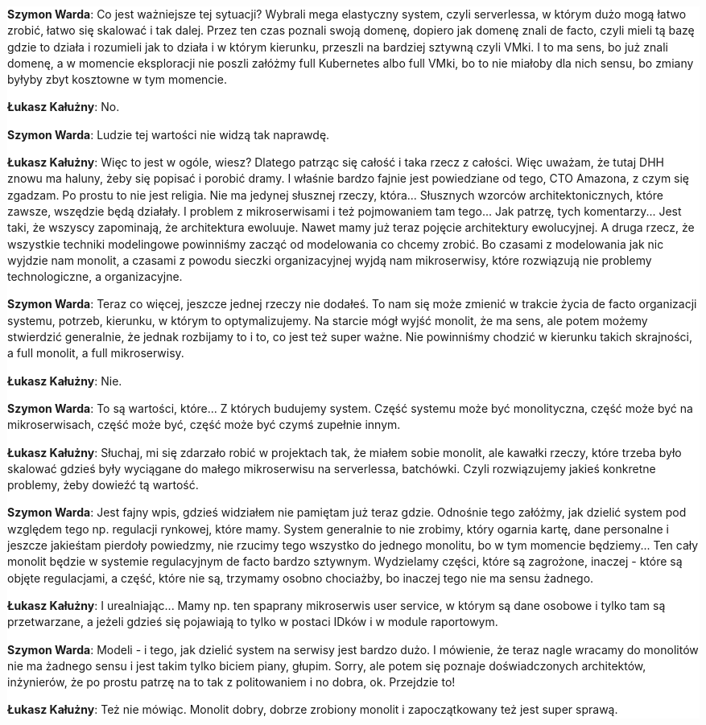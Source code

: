 **Szymon Warda**: Co jest ważniejsze tej sytuacji? Wybrali mega elastyczny system, czyli serverlessa, w którym dużo mogą łatwo zrobić, łatwo się skalować i tak dalej. Przez ten czas poznali swoją domenę, dopiero jak domenę znali de facto, czyli mieli tą bazę gdzie to działa i rozumieli jak to działa i w którym kierunku, przeszli na bardziej sztywną czyli VMki. I to ma sens, bo już znali domenę, a w momencie eksploracji nie poszli załóżmy full Kubernetes albo full VMki, bo to nie miałoby dla nich sensu, bo zmiany byłyby zbyt kosztowne w tym momencie.

**Łukasz Kałużny**: No.

**Szymon Warda**: Ludzie tej wartości nie widzą tak naprawdę.

**Łukasz Kałużny**: Więc to jest w ogóle, wiesz? Dlatego patrząc się całość i taka rzecz z całości. Więc uważam, że tutaj DHH znowu ma haluny, żeby się popisać i porobić dramy. I właśnie bardzo fajnie jest powiedziane od tego, CTO Amazona, z czym się zgadzam. Po prostu to nie jest religia. Nie ma jedynej słusznej rzeczy, która... Słusznych wzorców architektonicznych, które zawsze, wszędzie będą działały. I problem z mikroserwisami i też pojmowaniem tam tego... Jak patrzę, tych komentarzy... Jest taki, że wszyscy zapominają, że architektura ewoluuje. Nawet mamy już teraz pojęcie architektury ewolucyjnej. A druga rzecz, że wszystkie techniki modelingowe powinniśmy zacząć od modelowania co chcemy zrobić. Bo czasami z modelowania jak nic wyjdzie nam monolit, a czasami z powodu sieczki organizacyjnej wyjdą nam mikroserwisy, które rozwiązują nie problemy technologiczne, a organizacyjne.

**Szymon Warda**: Teraz co więcej, jeszcze jednej rzeczy nie dodałeś. To nam się może zmienić w trakcie życia de facto organizacji systemu, potrzeb, kierunku, w którym to optymalizujemy. Na starcie mógł wyjść monolit, że ma sens, ale potem możemy stwierdzić generalnie, że jednak rozbijamy to i to, co jest też super ważne. Nie powinniśmy chodzić w kierunku takich skrajności, a full monolit, a full mikroserwisy.

**Łukasz Kałużny**: Nie.

**Szymon Warda**: To są wartości, które... Z których budujemy system. Część systemu może być monolityczna, część może być na mikroserwisach, część może być, część może być czymś zupełnie innym.

**Łukasz Kałużny**: Słuchaj, mi się zdarzało robić w projektach tak, że miałem sobie monolit, ale kawałki rzeczy, które trzeba było skalować gdzieś były wyciągane do małego mikroserwisu na serverlessa, batchówki. Czyli rozwiązujemy jakieś konkretne problemy, żeby dowieźć tą wartość.

**Szymon Warda**: Jest fajny wpis, gdzieś widziałem nie pamiętam już teraz gdzie. Odnośnie tego załóżmy, jak dzielić system pod względem tego np. regulacji rynkowej, które mamy. System generalnie to nie zrobimy, który ogarnia kartę, dane personalne i jeszcze jakieśtam pierdoły powiedzmy, nie rzucimy tego wszystko do jednego monolitu, bo w tym momencie będziemy... Ten cały monolit będzie w systemie regulacyjnym de facto bardzo sztywnym. Wydzielamy części, które są zagrożone, inaczej - które są objęte regulacjami, a część, które nie są, trzymamy osobno chociażby, bo inaczej tego nie ma sensu żadnego.

**Łukasz Kałużny**: I urealniając... Mamy np. ten spaprany mikroserwis user service, w którym są dane osobowe i tylko tam są przetwarzane, a jeżeli gdzieś się pojawiają to tylko w postaci IDków i w module raportowym.

**Szymon Warda**: Modeli - i tego, jak dzielić system na serwisy jest bardzo dużo. I mówienie, że teraz nagle wracamy do monolitów nie ma żadnego sensu i jest takim tylko biciem piany, głupim. Sorry, ale potem się poznaje doświadczonych architektów, inżynierów, że po prostu patrzę na to tak z politowaniem i no dobra, ok. Przejdzie to!

**Łukasz Kałużny**: Też nie mówiąc. Monolit dobry, dobrze zrobiony monolit i zapoczątkowany też jest super sprawą.
